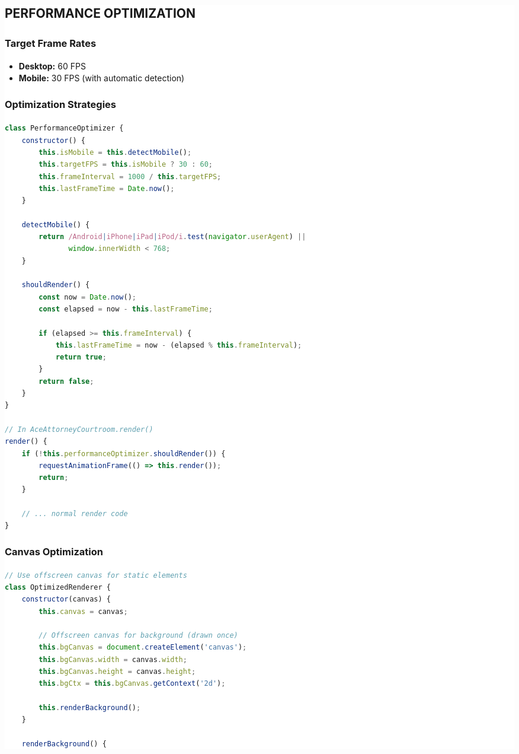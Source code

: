 
## PERFORMANCE OPTIMIZATION

### Target Frame Rates
- **Desktop:** 60 FPS
- **Mobile:** 30 FPS (with automatic detection)

### Optimization Strategies

```javascript
class PerformanceOptimizer {
    constructor() {
        this.isMobile = this.detectMobile();
        this.targetFPS = this.isMobile ? 30 : 60;
        this.frameInterval = 1000 / this.targetFPS;
        this.lastFrameTime = Date.now();
    }

    detectMobile() {
        return /Android|iPhone|iPad|iPod/i.test(navigator.userAgent) ||
               window.innerWidth < 768;
    }

    shouldRender() {
        const now = Date.now();
        const elapsed = now - this.lastFrameTime;

        if (elapsed >= this.frameInterval) {
            this.lastFrameTime = now - (elapsed % this.frameInterval);
            return true;
        }
        return false;
    }
}

// In AceAttorneyCourtroom.render()
render() {
    if (!this.performanceOptimizer.shouldRender()) {
        requestAnimationFrame(() => this.render());
        return;
    }

    // ... normal render code
}
```

### Canvas Optimization

```javascript
// Use offscreen canvas for static elements
class OptimizedRenderer {
    constructor(canvas) {
        this.canvas = canvas;

        // Offscreen canvas for background (drawn once)
        this.bgCanvas = document.createElement('canvas');
        this.bgCanvas.width = canvas.width;
        this.bgCanvas.height = canvas.height;
        this.bgCtx = this.bgCanvas.getContext('2d');

        this.renderBackground();
    }

    renderBackground() {
```